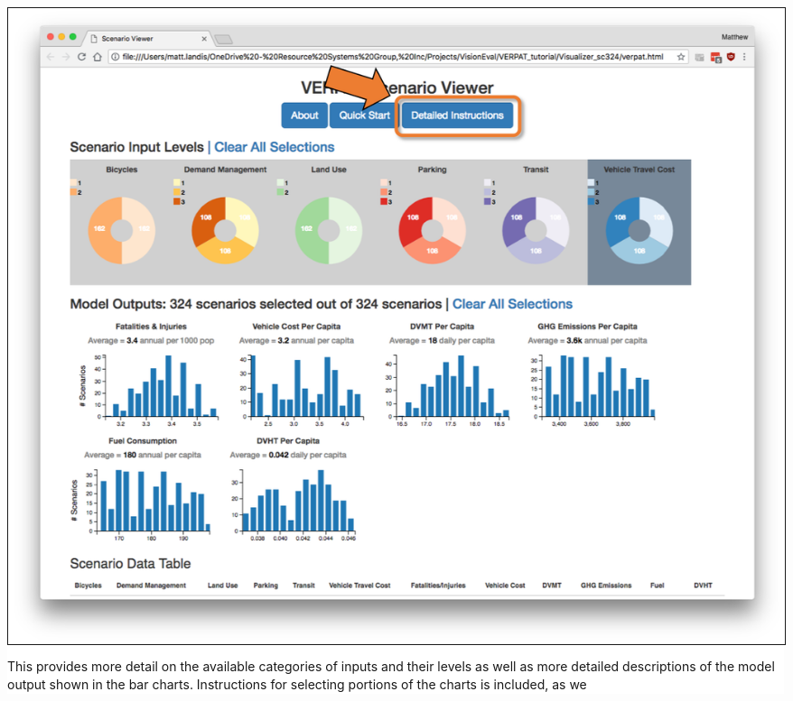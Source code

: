 <img align="center" width="1100" border=1, src="VERPAT-Tutorial-images/scenario324_detailed_instructions1.png">

This provides more detail on the available categories of inputs and their levels as well as more detailed descriptions of the model output shown in the bar charts. Instructions for selecting portions of the charts is included, as we 
